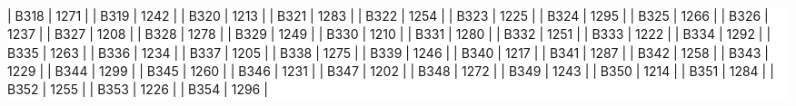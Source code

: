| B318 | 1271 |
| B319 | 1242 |
| B320 | 1213 |
| B321 | 1283 |
| B322 | 1254 |
| B323 | 1225 |
| B324 | 1295 |
| B325 | 1266 |
| B326 | 1237 |
| B327 | 1208 |
| B328 | 1278 |
| B329 | 1249 |
| B330 | 1210 |
| B331 | 1280 |
| B332 | 1251 |
| B333 | 1222 |
| B334 | 1292 |
| B335 | 1263 |
| B336 | 1234 |
| B337 | 1205 |
| B338 | 1275 |
| B339 | 1246 |
| B340 | 1217 |
| B341 | 1287 |
| B342 | 1258 |
| B343 | 1229 |
| B344 | 1299 |
| B345 | 1260 |
| B346 | 1231 |
| B347 | 1202 |
| B348 | 1272 |
| B349 | 1243 |
| B350 | 1214 |
| B351 | 1284 |
| B352 | 1255 |
| B353 | 1226 |
| B354 | 1296 |